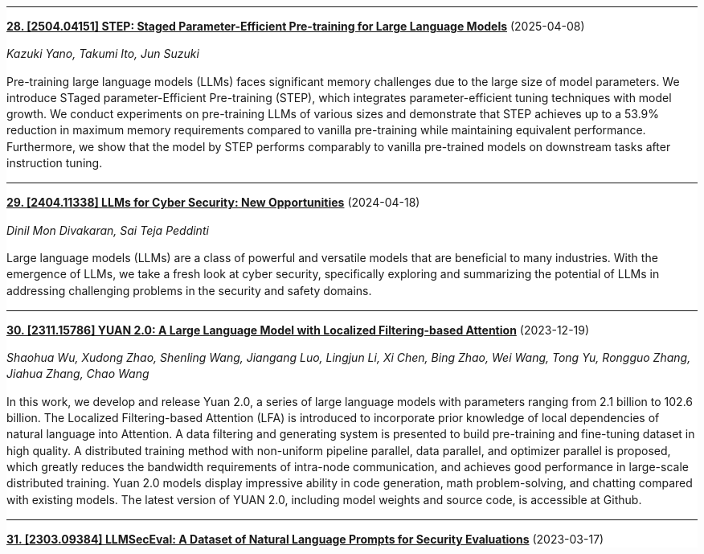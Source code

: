
---

**[28. [2504.04151] STEP: Staged Parameter-Efficient Pre-training for Large Language Models](https://arxiv.org/pdf/2504.04151.pdf)** (2025-04-08)

*Kazuki Yano, Takumi Ito, Jun Suzuki*

  Pre-training large language models (LLMs) faces significant memory challenges
due to the large size of model parameters. We introduce STaged
parameter-Efficient Pre-training (STEP), which integrates parameter-efficient
tuning techniques with model growth. We conduct experiments on pre-training
LLMs of various sizes and demonstrate that STEP achieves up to a 53.9%
reduction in maximum memory requirements compared to vanilla pre-training while
maintaining equivalent performance. Furthermore, we show that the model by STEP
performs comparably to vanilla pre-trained models on downstream tasks after
instruction tuning.


---

**[29. [2404.11338] LLMs for Cyber Security: New Opportunities](https://arxiv.org/pdf/2404.11338.pdf)** (2024-04-18)

*Dinil Mon Divakaran, Sai Teja Peddinti*

  Large language models (LLMs) are a class of powerful and versatile models
that are beneficial to many industries. With the emergence of LLMs, we take a
fresh look at cyber security, specifically exploring and summarizing the
potential of LLMs in addressing challenging problems in the security and safety
domains.


---

**[30. [2311.15786] YUAN 2.0: A Large Language Model with Localized Filtering-based
  Attention](https://arxiv.org/pdf/2311.15786.pdf)** (2023-12-19)

*Shaohua Wu, Xudong Zhao, Shenling Wang, Jiangang Luo, Lingjun Li, Xi Chen, Bing Zhao, Wei Wang, Tong Yu, Rongguo Zhang, Jiahua Zhang, Chao Wang*

  In this work, we develop and release Yuan 2.0, a series of large language
models with parameters ranging from 2.1 billion to 102.6 billion. The Localized
Filtering-based Attention (LFA) is introduced to incorporate prior knowledge of
local dependencies of natural language into Attention. A data filtering and
generating system is presented to build pre-training and fine-tuning dataset in
high quality. A distributed training method with non-uniform pipeline parallel,
data parallel, and optimizer parallel is proposed, which greatly reduces the
bandwidth requirements of intra-node communication, and achieves good
performance in large-scale distributed training. Yuan 2.0 models display
impressive ability in code generation, math problem-solving, and chatting
compared with existing models. The latest version of YUAN 2.0, including model
weights and source code, is accessible at Github.


---

**[31. [2303.09384] LLMSecEval: A Dataset of Natural Language Prompts for Security
  Evaluations](https://arxiv.org/pdf/2303.09384.pdf)** (2023-03-17)
